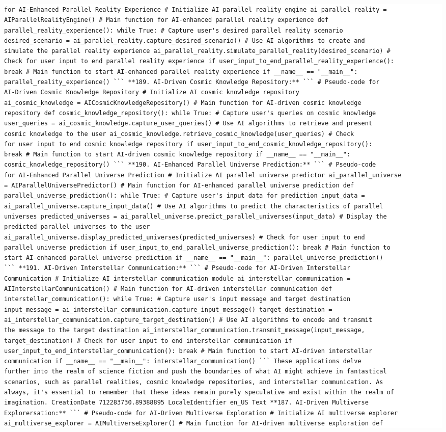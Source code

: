 ``` # Pseudo-code for AI-Driven Cosmic Forecasting # Initialize AI cosmic forecasting module
for AI-Enhanced Parallel Reality Experience # Initialize AI parallel reality engine ai_parallel_reality =
AIParallelRealityEngine() # Main function for AI-enhanced parallel reality experience def
parallel_reality_experience(): while True: # Capture user's desired parallel reality scenario
desired_scenario = ai_parallel_reality.capture_desired_scenario() # Use AI algorithms to create and
simulate the parallel reality experience ai_parallel_reality.simulate_parallel_reality(desired_scenario) #
Check for user input to end parallel reality experience if user_input_to_end_parallel_reality_experience():
break # Main function to start AI-enhanced parallel reality experience if __name__ == "__main__":
parallel_reality_experience() ``` **189. AI-Driven Cosmic Knowledge Repository:** ``` # Pseudo-code for
AI-Driven Cosmic Knowledge Repository # Initialize AI cosmic knowledge repository
ai_cosmic_knowledge = AICosmicKnowledgeRepository() # Main function for AI-driven cosmic knowledge
repository def cosmic_knowledge_repository(): while True: # Capture user's queries on cosmic knowledge
user_queries = ai_cosmic_knowledge.capture_user_queries() # Use AI algorithms to retrieve and present
cosmic knowledge to the user ai_cosmic_knowledge.retrieve_cosmic_knowledge(user_queries) # Check
for user input to end cosmic knowledge repository if user_input_to_end_cosmic_knowledge_repository():
break # Main function to start AI-driven cosmic knowledge repository if __name__ == "__main__":
cosmic_knowledge_repository() ``` **190. AI-Enhanced Parallel Universe Prediction:** ``` # Pseudo-code
for AI-Enhanced Parallel Universe Prediction # Initialize AI parallel universe predictor ai_parallel_universe
= AIParallelUniversePredictor() # Main function for AI-enhanced parallel universe prediction def
parallel_universe_prediction(): while True: # Capture user's input data for prediction input_data =
ai_parallel_universe.capture_input_data() # Use AI algorithms to predict the characteristics of parallel
universes predicted_universes = ai_parallel_universe.predict_parallel_universes(input_data) # Display the
predicted parallel universes to the user
ai_parallel_universe.display_predicted_universes(predicted_universes) # Check for user input to end
parallel universe prediction if user_input_to_end_parallel_universe_prediction(): break # Main function to
start AI-enhanced parallel universe prediction if __name__ == "__main__": parallel_universe_prediction()
``` **191. AI-Driven Interstellar Communication:** ``` # Pseudo-code for AI-Driven Interstellar
Communication # Initialize AI interstellar communication module ai_interstellar_communication =
AIInterstellarCommunication() # Main function for AI-driven interstellar communication def
interstellar_communication(): while True: # Capture user's input message and target destination
input_message = ai_interstellar_communication.capture_input_message() target_destination =
ai_interstellar_communication.capture_target_destination() # Use AI algorithms to encode and transmit
the message to the target destination ai_interstellar_communication.transmit_message(input_message,
target_destination) # Check for user input to end interstellar communication if
user_input_to_end_interstellar_communication(): break # Main function to start AI-driven interstellar
communication if __name__ == "__main__": interstellar_communication() ``` These applications delve
further into the realm of science fiction and push the boundaries of what AI might achieve in fantastical
scenarios, such as parallel realities, cosmic knowledge repositories, and interstellar communication. As
always, it's essential to remember that these ideas remain purely speculative and exist within the realm of
imagination. CreationDate 712283730.89388895 LocaleIdentifier en_US Text **187. AI-Driven Multiverse
Explorersation:** ``` # Pseudo-code for AI-Driven Multiverse Exploration # Initialize AI multiverse explorer
ai_multiverse_explorer = AIMultiverseExplorer() # Main function for AI-driven multiverse exploration def
```